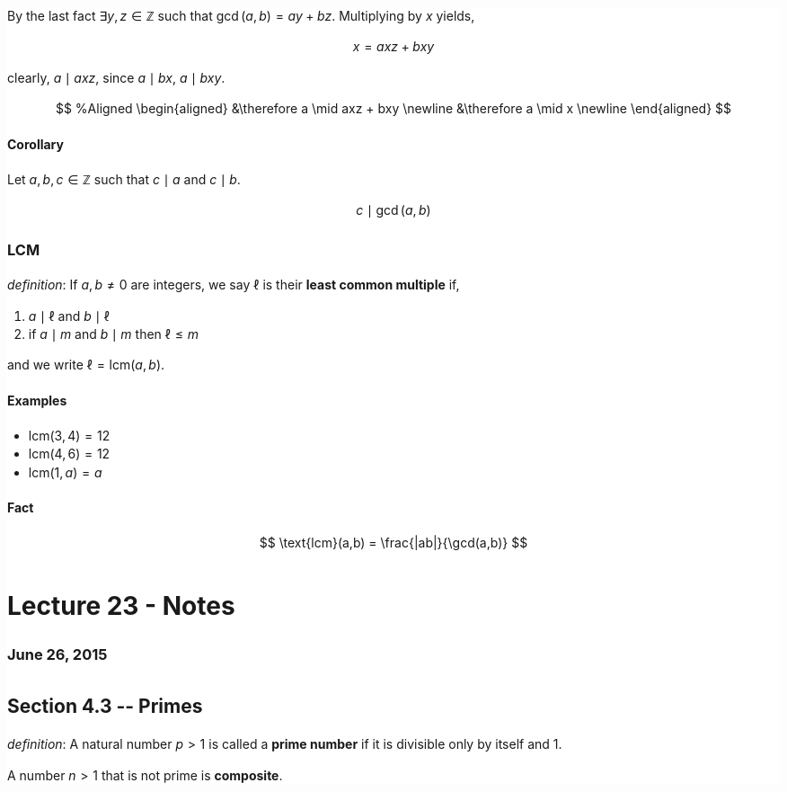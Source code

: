 By the last fact $\exists y,z \in \mathbb Z$ such that $\gcd(a,b) = ay + bz$. Multiplying by $x$ yields,

$$
    x = axz + bxy
$$

clearly, $a \mid axz$, since $a \mid bx$, $a \mid bxy$.

$$ %Aligned
\begin{aligned}
    &\therefore a \mid axz + bxy \newline
    &\therefore a \mid x \newline
\end{aligned}
$$

#### Corollary

Let $a,b,c \in \mathbb Z$ such that $c \mid a$ and $c \mid b$.

$$
    c \mid \gcd(a,b)
$$

### LCM

_definition_: If $a,b \neq 0$ are integers, we say $\ell$ is their __least common multiple__ if,

1. $a \mid \ell$ and $b \mid \ell$
2. if $a \mid m$ and $b \mid m$ then $\ell \le m$

and we write $\ell = \text{lcm}(a,b$).

#### Examples

* $\text{lcm}(3,4) = 12$
* $\text{lcm}(4,6) = 12$
* $\text{lcm}(1,a) = a$

#### Fact

$$
    \text{lcm}(a,b) = \frac{|ab|}{\gcd(a,b)}
$$
# Lecture 23 - Notes  

### June 26, 2015  

## Section 4.3 -- Primes

_definition_: A natural number $p > 1$ is called a __prime number__ if it is divisible only by itself and $1$.

A number $n > 1$ that is not prime is __composite__.
